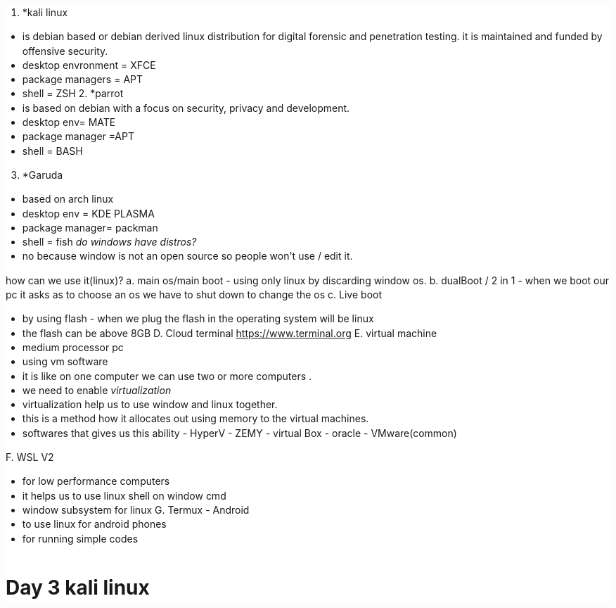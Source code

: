     
   1. *kali linux 
-  is debian based  or debian derived linux distribution for digital forensic and penetration testing. it is maintained and funded by offensive security.
- desktop envronment = XFCE
- package managers = APT
- shell = ZSH
   2. *parrot 
- is based on debian with a focus on security, privacy and development.
- desktop env= MATE
- package manager =APT
- shell = BASH
3. *Garuda 
- based on arch linux
- desktop env = KDE PLASMA
- package manager= packman
- shell = fish
*do windows have distros?*
- no because window is not an open source so people won't use / edit it.

how can we use it(linux)?
a. main os/main boot 
     -  using only linux by discarding window os.
b. dualBoot / 2 in 1 
    - when we boot our pc it asks as to choose an os we have to shut down to change the os
c. Live boot 
 - by using flash - when we plug the flash in the operating system will be linux 
 - the flash can be above 8GB
D. Cloud terminal 
https://www.terminal.org
E. virtual machine 
- medium processor pc
- using vm software 
- it is like on one computer we can use two or more computers .
- we need to enable *virtualization*
- virtualization help us to use window and linux together.
- this is a method how it allocates out using memory to the virtual machines. 
- softwares that gives us this ability 
      - HyperV
      - ZEMY
      - virtual Box - oracle
      - VMware(common)

F. WSL V2
- for low performance computers
- it helps us to use linux shell on window cmd
- window subsystem for linux 
G. Termux - Android 
- to use linux for android phones 
- for running simple codes 

Day 3 kali linux 
= 
 